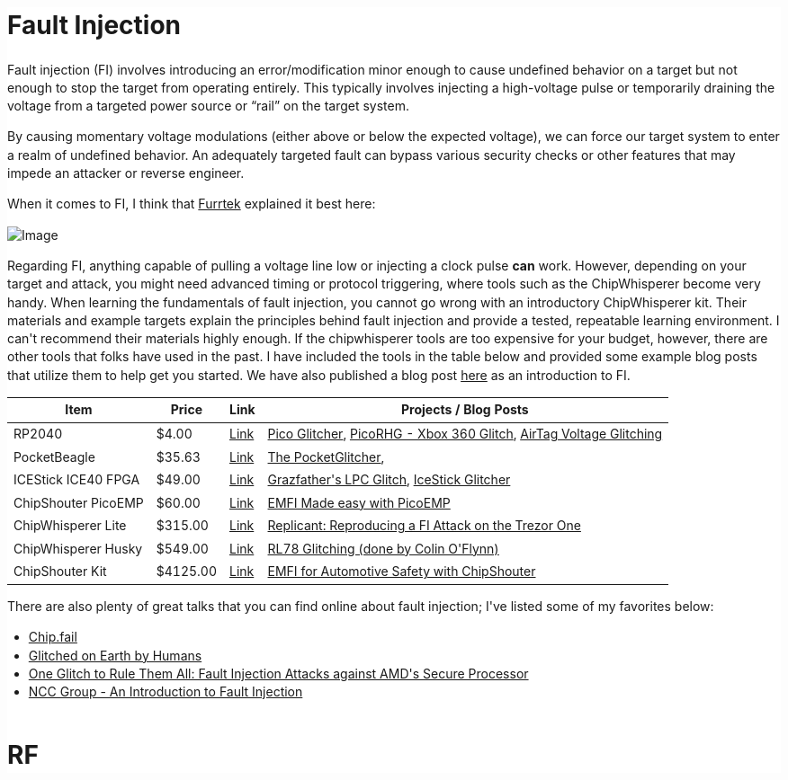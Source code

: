 
# Fault Injection

Fault injection (FI) involves introducing an error/modification minor enough to cause undefined behavior on a target but not enough to stop the target from operating entirely. This typically involves injecting a high-voltage pulse or temporarily draining the voltage from a targeted power source or “rail” on the target system.

By causing momentary voltage modulations (either above or below the expected voltage), we can force our target system to enter a realm of undefined behavior. An adequately targeted fault can bypass various security checks or other features that may impede an attacker or reverse engineer.

When it comes to FI, I think that [Furrtek](https://twitter.com/furrtek) explained it best here:

![Image](images/glitch.gif)

Regarding FI, anything capable of pulling a voltage line low or injecting a clock pulse __can__ work. However, depending on your target and attack, you might need advanced timing or protocol triggering, where tools such as the ChipWhisperer become very handy. When learning the fundamentals of fault injection, you cannot go wrong with an introductory ChipWhisperer kit. Their materials and example targets explain the principles behind fault injection and provide a tested, repeatable learning environment. I can't recommend their materials highly enough. If the chipwhisperer tools are too expensive for your budget, however, there are other tools that folks have used in the past. I have included the tools in the table below and provided some example blog posts that utilize them to help get you started. We have also published a blog post [here](https://voidstarsec.com/blog/replicant-part-1) as an introduction to FI. 

| Item | Price | Link | Projects / Blog Posts  | 
| ---- | ---- | ---- | --- | 
| RP2040 | $4.00 | [Link](https://www.digikey.com/en/products/detail/raspberry-pi/SC0915/13684020)  | [Pico Glitcher](https://github.com/ZeusWPI/pico-glitcher), [PicoRHG - Xbox 360 Glitch](https://github.com/X360Tools/PicoRGH), [AirTag Voltage Glitching](https://hackaday.com/2022/07/14/apple-airtags-hacked-and-cloned-with-voltage-glitching/) | 
| PocketBeagle | $35.63 | [Link](https://www.mouser.com/ProductDetail/BeagleBoard-by-Seeed-Studio/102110561?qs=ulEaXIWI0c9x5QtDpv9tKA%3D%3D) | [The PocketGlitcher](https://limitedresults.com/2021/03/the-pocketglitcher/), 
| ICEStick ICE40 FPGA | $49.00 | [Link](https://www.digikey.com/en/products/detail/lattice-semiconductor-corporation/ICE40HX1K-STICK-EVN/4289604) | [Grazfather's LPC Glitch](https://grazfather.github.io/posts/2019-12-08-glitcher/), [IceStick Glitcher](https://github.com/SySS-Research/icestick-glitcher)  | 
| ChipShouter PicoEMP | $60.00 | [Link](https://store.newae.com/chipshouter-picoemp) | [EMFI Made easy with PicoEMP](https://embeddedonlineconference.com/session/Electromagnetic_Fault_Injection_Made_Easy_with_PicoEMP) | 
| ChipWhisperer Lite | $315.00 | [Link](https://www.newae.com/products/NAE-CW1173) | [Replicant: Reproducing a FI Attack on the Trezor One](https://voidstarsec.com/blog/replicant-part-1) | 
| ChipWhisperer Husky | $549.00 | [Link](https://store.newae.com/chipwhisperer-husky/) | [RL78 Glitching (done by Colin O'Flynn)](https://cfp.recon.cx/2023/talk/PNCTLT/) |  
| ChipShouter Kit | $4125.00 | [Link](https://store.newae.com/chipshouter-kit/) | [EMFI for Automotive Safety with ChipShouter](https://media.newae.com/appnotes/NAE0011_Whitepaper_EMFI_For_Automotive_Safety_Security_Testing.pdf) |

There are also plenty of great talks that you can find online about fault injection; I've listed some of my favorites below:

- [Chip.fail](https://chip.fail/chipfail.pdf)
- [Glitched on Earth by Humans](https://i.blackhat.com/USA-22/Wednesday/US-22-Wouters-Glitched-On-Earth.pdf)
- [One Glitch to Rule Them All: Fault Injection Attacks against AMD's Secure Processor](https://i.blackhat.com/EU-21/Wednesday/EU-21-Buhren-One-Glitch-to-Rule-them-All-Fault-Injection-Attacks-Against-AMDs-Secure-Processor.pdf)
- [NCC Group - An Introduction to Fault Injection](https://research.nccgroup.com/2021/07/07/an-introduction-to-fault-injection-part-1-3/)
# RF
